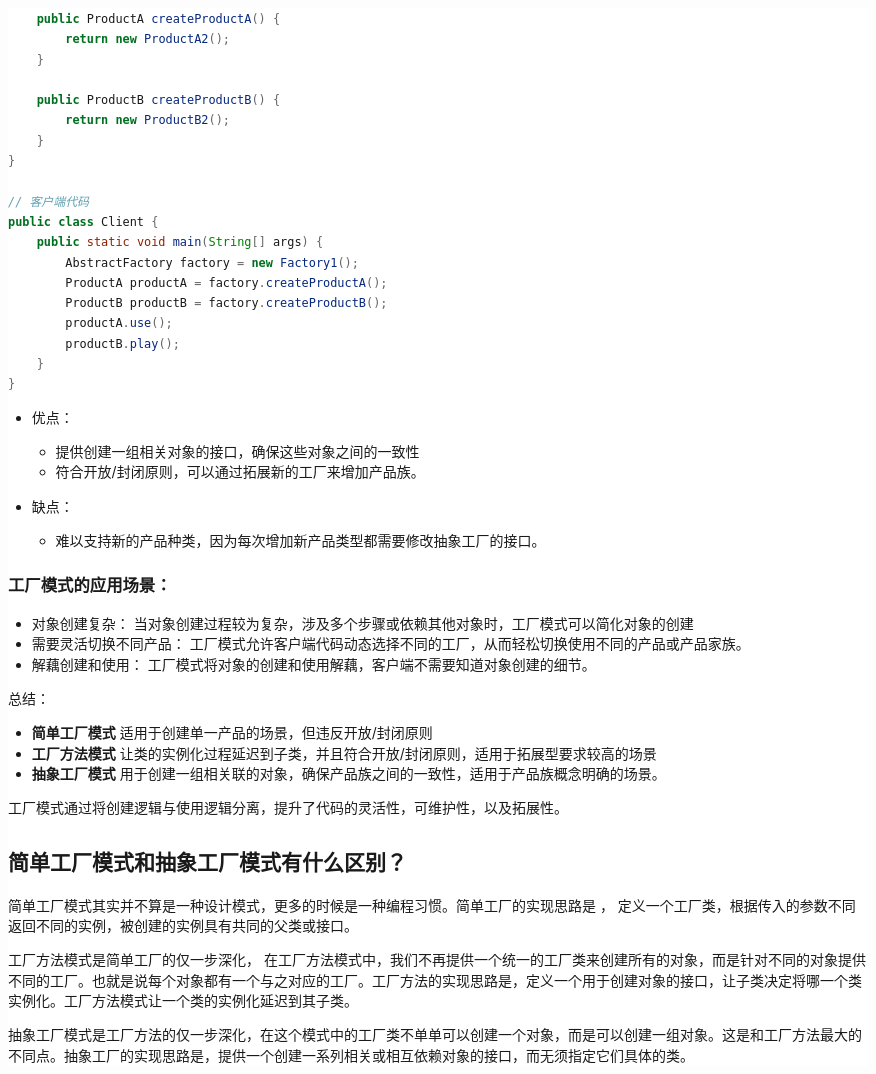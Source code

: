 ```java
    public ProductA createProductA() {
        return new ProductA2();
    }

    public ProductB createProductB() {
        return new ProductB2();
    }
}

// 客户端代码
public class Client {
    public static void main(String[] args) {
        AbstractFactory factory = new Factory1();
        ProductA productA = factory.createProductA();
        ProductB productB = factory.createProductB();
        productA.use();
        productB.play();
    }
}

```

- 优点：

  - 提供创建一组相关对象的接口，确保这些对象之间的一致性
  - 符合开放/封闭原则，可以通过拓展新的工厂来增加产品族。

- 缺点：
  - 难以支持新的产品种类，因为每次增加新产品类型都需要修改抽象工厂的接口。

### 工厂模式的应用场景：

- 对象创建复杂： 当对象创建过程较为复杂，涉及多个步骤或依赖其他对象时，工厂模式可以简化对象的创建
- 需要灵活切换不同产品： 工厂模式允许客户端代码动态选择不同的工厂，从而轻松切换使用不同的产品或产品家族。
- 解藕创建和使用： 工厂模式将对象的创建和使用解藕，客户端不需要知道对象创建的细节。

总结：

- **简单工厂模式** 适用于创建单一产品的场景，但违反开放/封闭原则
- **工厂方法模式** 让类的实例化过程延迟到子类，并且符合开放/封闭原则，适用于拓展型要求较高的场景
- **抽象工厂模式** 用于创建一组相关联的对象，确保产品族之间的一致性，适用于产品族概念明确的场景。

工厂模式通过将创建逻辑与使用逻辑分离，提升了代码的灵活性，可维护性，以及拓展性。

## 简单工厂模式和抽象工厂模式有什么区别？

简单工厂模式其实并不算是一种设计模式，更多的时候是一种编程习惯。简单工厂的实现思路是
， 定义一个工厂类，根据传入的参数不同返回不同的实例，被创建的实例具有共同的父类或接口。

工厂方法模式是简单工厂的仅一步深化， 在工厂方法模式中，我们不再提供一个统一的工厂类来创建所有的对象，而是针对不同的对象提供不同的工厂。也就是说每个对象都有一个与之对应的工厂。工厂方法的实现思路是，定义一个用于创建对象的接口，让子类决定将哪一个类实例化。工厂方法模式让一个类的实例化延迟到其子类。

抽象工厂模式是工厂方法的仅一步深化，在这个模式中的工厂类不单单可以创建一个对象，而是可以创建一组对象。这是和工厂方法最大的不同点。抽象工厂的实现思路是，提供一个创建一系列相关或相互依赖对象的接口，而无须指定它们具体的类。
